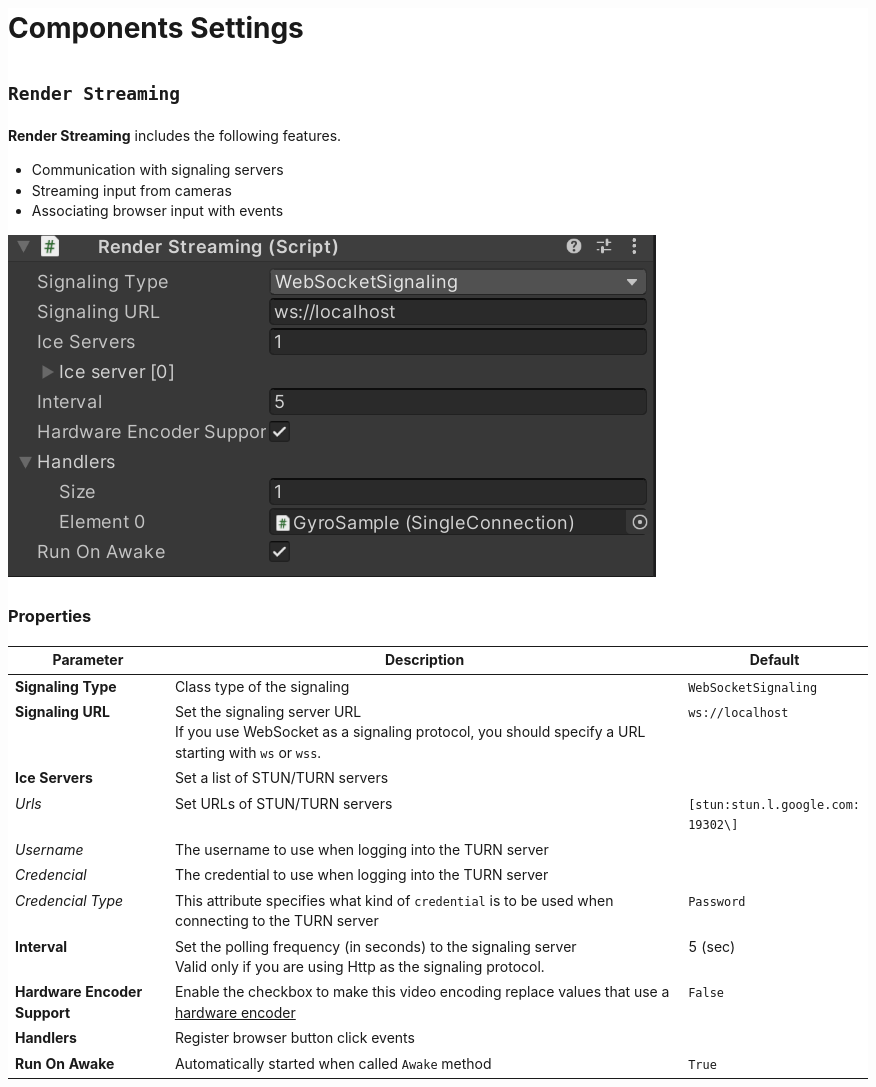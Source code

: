 # Components Settings

## `Render Streaming`

**Render Streaming** includes the following features.

- Communication with signaling servers
- Streaming input from cameras 
- Associating browser input with events

![Render Streaming Inspector](images/renderstreaming_inspector.png)

### Properties

| Parameter                    | Description                                                                                                                | Default                         |
| ---------------------------- | -------------------------------------------------------------------------------------------------------------------------- | ------------------------------- |
| **Signaling Type**           | Class type of the signaling | `WebSocketSignaling`                |
| **Signaling URL**            | Set the signaling server URL <br>If you use WebSocket as a signaling protocol, you should specify a URL starting with `ws` or `wss`. | `ws://localhost`             |
| **Ice Servers**              | Set a list of STUN/TURN servers                                                                                            |                                 |
| *Urls*                       | Set URLs of STUN/TURN servers                                                                                              | `[stun:stun.l.google.com:19302\]` |
| *Username*                   | The username to use when logging into the TURN server                                                                      |                                 |
| *Credencial*                 | The credential to use when logging into the TURN server                                                                    |                                 |
| *Credencial Type*            | This attribute specifies what kind of `credential` is to be used when connecting to the TURN server                        | `Password`                        |
| **Interval**                 | Set the polling frequency (in seconds) to the signaling server <br>Valid only if you are using Http as the signaling protocol. | 5 (sec)                         |
| **Hardware Encoder Support** | Enable the checkbox to make this video encoding replace values that use a [hardware encoder](index.md#hardware-encoder) | `False`                         |
| **Handlers**                 | Register browser button click events                                                                                       |                                 |
| **Run On Awake**               | Automatically started when called `Awake` method                                                                                                     | `True`                              |
